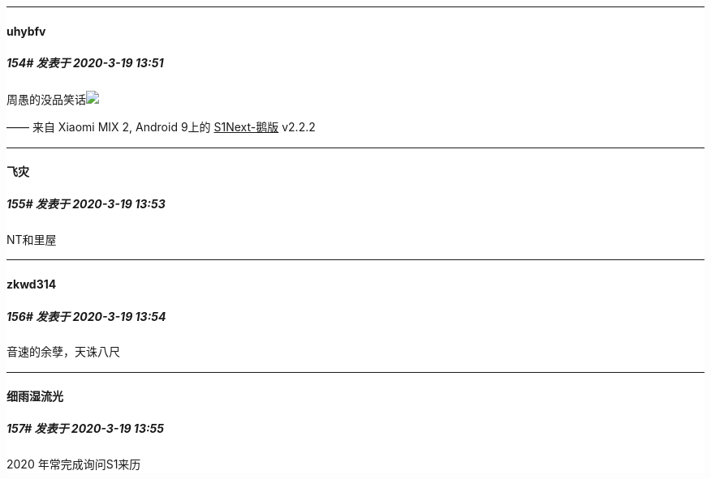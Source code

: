 





-----

####  uhybfv  
##### 154#       发表于 2020-3-19 13:51




周愚的没品笑话<img src="https://static.saraba1st.com/image/smiley/face2017/034.png" referrerpolicy="no-referrer">

—— 来自 Xiaomi MIX 2, Android 9上的 [S1Next-鹅版](https://github.com/ykrank/S1-Next/releases) v2.2.2







-----

####  飞灾  
##### 155#       发表于 2020-3-19 13:53




NT和里屋







-----

####  zkwd314  
##### 156#       发表于 2020-3-19 13:54




音速的余孽，天诛八尺







-----

####  细雨湿流光  
##### 157#       发表于 2020-3-19 13:55




2020 年常完成询问S1来历





